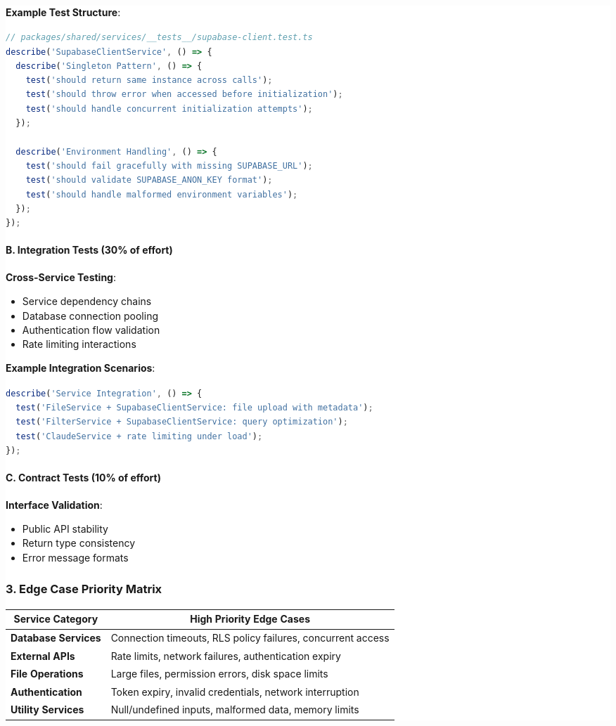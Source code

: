 **Example Test Structure**:
```typescript
// packages/shared/services/__tests__/supabase-client.test.ts
describe('SupabaseClientService', () => {
  describe('Singleton Pattern', () => {
    test('should return same instance across calls');
    test('should throw error when accessed before initialization');
    test('should handle concurrent initialization attempts');
  });
  
  describe('Environment Handling', () => {
    test('should fail gracefully with missing SUPABASE_URL');
    test('should validate SUPABASE_ANON_KEY format');
    test('should handle malformed environment variables');
  });
});
```

#### B. Integration Tests (30% of effort)
**Cross-Service Testing**:
- Service dependency chains
- Database connection pooling
- Authentication flow validation
- Rate limiting interactions

**Example Integration Scenarios**:
```typescript
describe('Service Integration', () => {
  test('FileService + SupabaseClientService: file upload with metadata');
  test('FilterService + SupabaseClientService: query optimization');
  test('ClaudeService + rate limiting under load');
});
```

#### C. Contract Tests (10% of effort)
**Interface Validation**:
- Public API stability
- Return type consistency
- Error message formats

### 3. Edge Case Priority Matrix

| Service Category | High Priority Edge Cases |
|-----------------|-------------------------|
| **Database Services** | Connection timeouts, RLS policy failures, concurrent access |
| **External APIs** | Rate limits, network failures, authentication expiry |
| **File Operations** | Large files, permission errors, disk space limits |
| **Authentication** | Token expiry, invalid credentials, network interruption |
| **Utility Services** | Null/undefined inputs, malformed data, memory limits |
